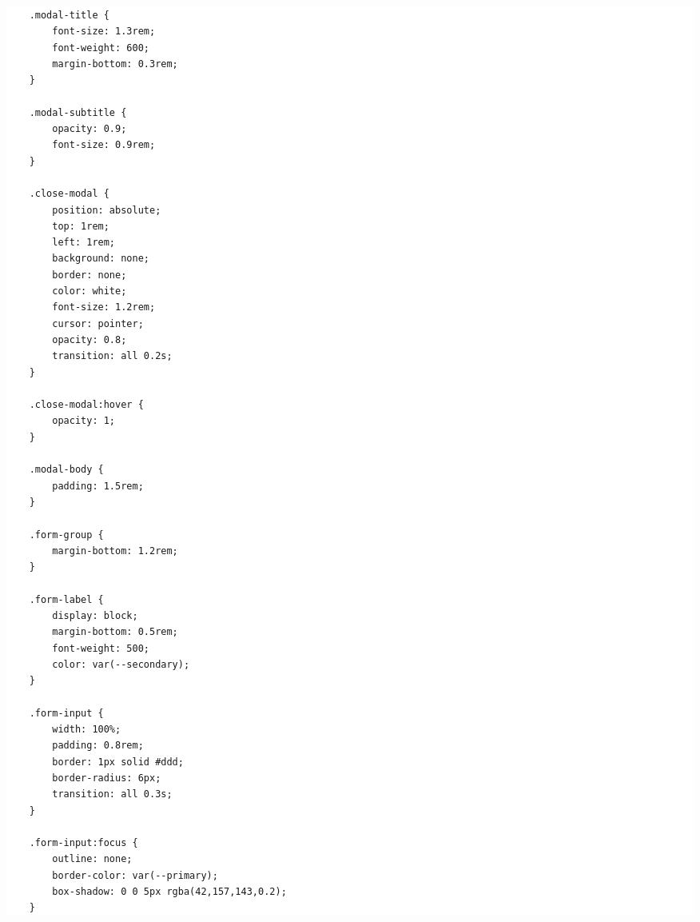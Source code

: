         .modal-title {
            font-size: 1.3rem;
            font-weight: 600;
            margin-bottom: 0.3rem;
        }

        .modal-subtitle {
            opacity: 0.9;
            font-size: 0.9rem;
        }

        .close-modal {
            position: absolute;
            top: 1rem;
            left: 1rem;
            background: none;
            border: none;
            color: white;
            font-size: 1.2rem;
            cursor: pointer;
            opacity: 0.8;
            transition: all 0.2s;
        }

        .close-modal:hover {
            opacity: 1;
        }

        .modal-body {
            padding: 1.5rem;
        }

        .form-group {
            margin-bottom: 1.2rem;
        }

        .form-label {
            display: block;
            margin-bottom: 0.5rem;
            font-weight: 500;
            color: var(--secondary);
        }

        .form-input {
            width: 100%;
            padding: 0.8rem;
            border: 1px solid #ddd;
            border-radius: 6px;
            transition: all 0.3s;
        }

        .form-input:focus {
            outline: none;
            border-color: var(--primary);
            box-shadow: 0 0 5px rgba(42,157,143,0.2);
        }
